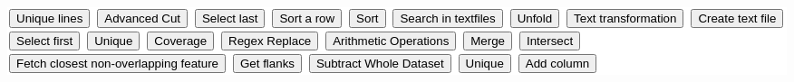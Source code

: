 <a href="https://usegalaxy.eu/root?tool_id=tp_uniq_tool" title="assuming sorted input file"><button type="button" class="btn btn-outline-primary btn-rounded waves-effect btn-xs" style="margin: 2px">Unique lines</button></a>
<a href="https://usegalaxy.eu/root?tool_id=tp_cut_tool" title="columns from a table (cut)"><button type="button" class="btn btn-outline-primary btn-rounded waves-effect btn-xs" style="margin: 2px">Advanced Cut</button></a>
<a href="https://usegalaxy.eu/root?tool_id=tp_tail_tool" title="lines from a dataset (tail)"><button type="button" class="btn btn-outline-primary btn-rounded waves-effect btn-xs" style="margin: 2px">Select last</button></a>
<a href="https://usegalaxy.eu/root?tool_id=tp_sort_rows" title="according to their columns"><button type="button" class="btn btn-outline-primary btn-rounded waves-effect btn-xs" style="margin: 2px">Sort a row</button></a>
<a href="https://usegalaxy.eu/root?tool_id=tp_sort_header_tool" title="data in ascending or descending order"><button type="button" class="btn btn-outline-primary btn-rounded waves-effect btn-xs" style="margin: 2px">Sort</button></a>
<a href="https://usegalaxy.eu/root?tool_id=tp_grep_tool" title="(grep)"><button type="button" class="btn btn-outline-primary btn-rounded waves-effect btn-xs" style="margin: 2px">Search in textfiles</button></a>
<a href="https://usegalaxy.eu/root?tool_id=tp_unfold_column_tool" title="columns from a table"><button type="button" class="btn btn-outline-primary btn-rounded waves-effect btn-xs" style="margin: 2px">Unfold</button></a>
<a href="https://usegalaxy.eu/root?tool_id=tp_sed_tool" title="with sed"><button type="button" class="btn btn-outline-primary btn-rounded waves-effect btn-xs" style="margin: 2px">Text transformation</button></a>
<a href="https://usegalaxy.eu/root?tool_id=tp_text_file_with_recurring_lines" title="with recurring lines"><button type="button" class="btn btn-outline-primary btn-rounded waves-effect btn-xs" style="margin: 2px">Create text file</button></a>
<a href="https://usegalaxy.eu/root?tool_id=tp_head_tool" title="lines from a dataset (head)"><button type="button" class="btn btn-outline-primary btn-rounded waves-effect btn-xs" style="margin: 2px">Select first</button></a>
<a href="https://usegalaxy.eu/root?tool_id=tp_sorted_uniq" title="occurrences of each record"><button type="button" class="btn btn-outline-primary btn-rounded waves-effect btn-xs" style="margin: 2px">Unique</button></a>
<a href="https://usegalaxy.eu/root?tool_id=gops_coverage_1" title="of a set of intervals on second set of intervals"><button type="button" class="btn btn-outline-primary btn-rounded waves-effect btn-xs" style="margin: 2px">Coverage</button></a>
<a href="https://usegalaxy.eu/root?tool_id=regex_replace" title="Regular Expression replacement using the Python re module"><button type="button" class="btn btn-outline-primary btn-rounded waves-effect btn-xs" style="margin: 2px">Regex Replace</button></a>
<a href="https://usegalaxy.eu/root?tool_id=tables_arithmetic_operations" title="on tables"><button type="button" class="btn btn-outline-primary btn-rounded waves-effect btn-xs" style="margin: 2px">Arithmetic Operations</button></a>
<a href="https://usegalaxy.eu/root?tool_id=gops_merge_1" title="the overlapping intervals of a dataset"><button type="button" class="btn btn-outline-primary btn-rounded waves-effect btn-xs" style="margin: 2px">Merge</button></a>
<a href="https://usegalaxy.eu/root?tool_id=gops_intersect_1" title="the intervals of two datasets"><button type="button" class="btn btn-outline-primary btn-rounded waves-effect btn-xs" style="margin: 2px">Intersect</button></a>
<a href="https://usegalaxy.eu/root?tool_id=flanking_features_1" title="for every interval"><button type="button" class="btn btn-outline-primary btn-rounded waves-effect btn-xs" style="margin: 2px">Fetch closest non-overlapping feature</button></a>
<a href="https://usegalaxy.eu/root?tool_id=get_flanks1" title="returns flanking region/s for every gene"><button type="button" class="btn btn-outline-primary btn-rounded waves-effect btn-xs" style="margin: 2px">Get flanks</button></a>
<a href="https://usegalaxy.eu/root?tool_id=subtract_query1" title="from another dataset"><button type="button" class="btn btn-outline-primary btn-rounded waves-effect btn-xs" style="margin: 2px">Subtract Whole Dataset</button></a>
<a href="https://usegalaxy.eu/root?tool_id=bg_uniq" title="occurrences of each record"><button type="button" class="btn btn-outline-primary btn-rounded waves-effect btn-xs" style="margin: 2px">Unique</button></a>
<a href="https://usegalaxy.eu/root?tool_id=addValue" title="to an existing dataset"><button type="button" class="btn btn-outline-primary btn-rounded waves-effect btn-xs" style="margin: 2px">Add column</button></a>